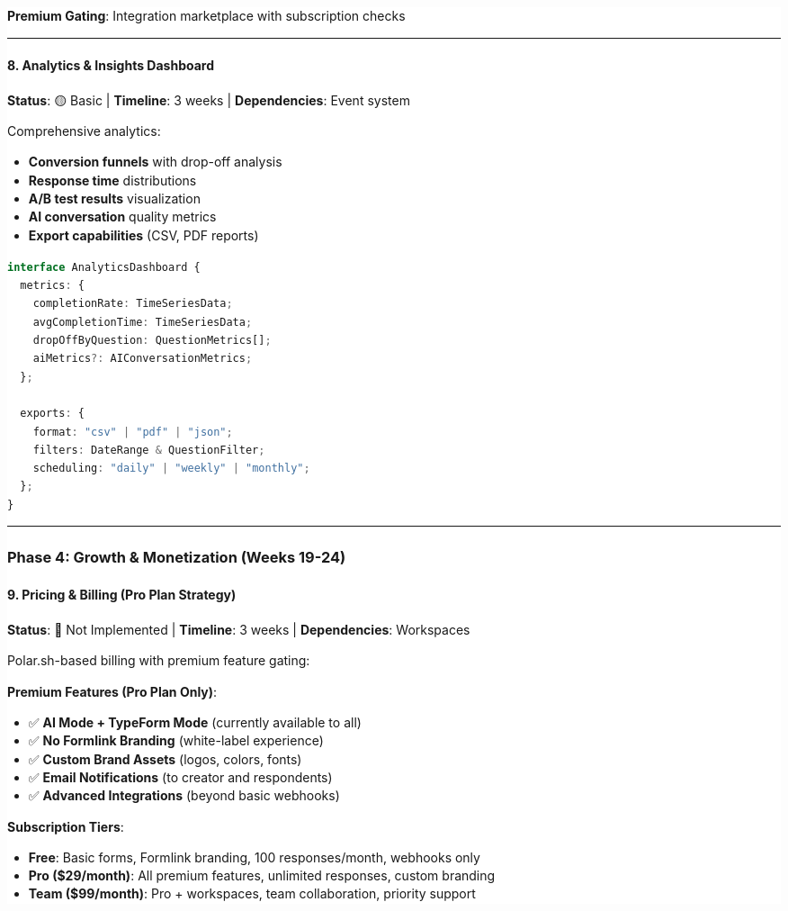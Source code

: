 **Premium Gating**: Integration marketplace with subscription checks

---

#### 8. Analytics & Insights Dashboard

**Status**: 🟡 Basic | **Timeline**: 3 weeks | **Dependencies**: Event system

Comprehensive analytics:

- **Conversion funnels** with drop-off analysis
- **Response time** distributions
- **A/B test results** visualization
- **AI conversation** quality metrics
- **Export capabilities** (CSV, PDF reports)

```typescript
interface AnalyticsDashboard {
  metrics: {
    completionRate: TimeSeriesData;
    avgCompletionTime: TimeSeriesData;
    dropOffByQuestion: QuestionMetrics[];
    aiMetrics?: AIConversationMetrics;
  };

  exports: {
    format: "csv" | "pdf" | "json";
    filters: DateRange & QuestionFilter;
    scheduling: "daily" | "weekly" | "monthly";
  };
}
```

---

### Phase 4: Growth & Monetization (Weeks 19-24)

#### 9. Pricing & Billing (Pro Plan Strategy)

**Status**: 🔴 Not Implemented | **Timeline**: 3 weeks | **Dependencies**: Workspaces

Polar.sh-based billing with premium feature gating:

**Premium Features (Pro Plan Only)**:

- ✅ **AI Mode + TypeForm Mode** (currently available to all)
- ✅ **No Formlink Branding** (white-label experience)
- ✅ **Custom Brand Assets** (logos, colors, fonts)
- ✅ **Email Notifications** (to creator and respondents)
- ✅ **Advanced Integrations** (beyond basic webhooks)

**Subscription Tiers**:

- **Free**: Basic forms, Formlink branding, 100 responses/month, webhooks only
- **Pro ($29/month)**: All premium features, unlimited responses, custom branding
- **Team ($99/month)**: Pro + workspaces, team collaboration, priority support
